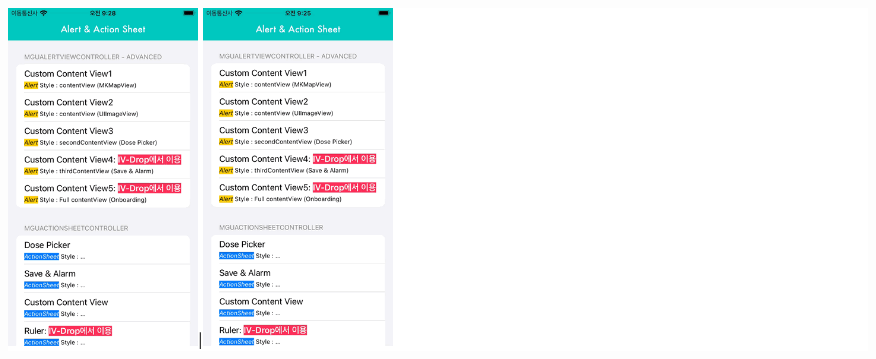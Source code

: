<img src="./screenshot/MGUAlertViewTransitionStyleFGSlideFromTopRotation_Scale.gif" width="190">|<img src="./screenshot/MGUAlertViewTransitionStyleFGSlideFromBottom_Scale.gif" width="190">
